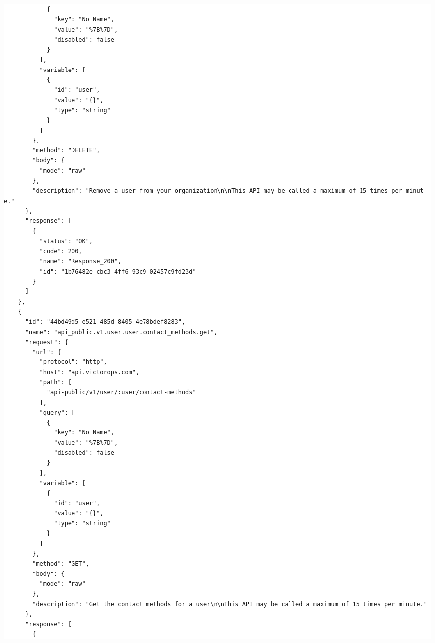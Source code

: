                 {
                  "key": "No Name",
                  "value": "%7B%7D",
                  "disabled": false
                }
              ],
              "variable": [
                {
                  "id": "user",
                  "value": "{}",
                  "type": "string"
                }
              ]
            },
            "method": "DELETE",
            "body": {
              "mode": "raw"
            },
            "description": "Remove a user from your organization\n\nThis API may be called a maximum of 15 times per minute."
          },
          "response": [
            {
              "status": "OK",
              "code": 200,
              "name": "Response_200",
              "id": "1b76482e-cbc3-4ff6-93c9-02457c9fd23d"
            }
          ]
        },
        {
          "id": "44bd49d5-e521-485d-8405-4e78bdef8283",
          "name": "api_public.v1.user.user.contact_methods.get",
          "request": {
            "url": {
              "protocol": "http",
              "host": "api.victorops.com",
              "path": [
                "api-public/v1/user/:user/contact-methods"
              ],
              "query": [
                {
                  "key": "No Name",
                  "value": "%7B%7D",
                  "disabled": false
                }
              ],
              "variable": [
                {
                  "id": "user",
                  "value": "{}",
                  "type": "string"
                }
              ]
            },
            "method": "GET",
            "body": {
              "mode": "raw"
            },
            "description": "Get the contact methods for a user\n\nThis API may be called a maximum of 15 times per minute."
          },
          "response": [
            {